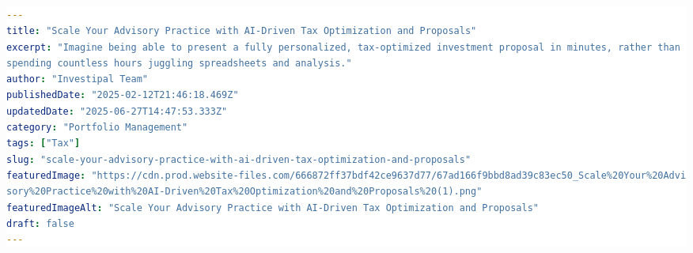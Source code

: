 ```yaml
---
title: "Scale Your Advisory Practice with AI-Driven Tax Optimization and Proposals"
excerpt: "Imagine being able to present a fully personalized, tax-optimized investment proposal in minutes, rather than spending countless hours juggling spreadsheets and analysis."
author: "Investipal Team"
publishedDate: "2025-02-12T21:46:18.469Z"
updatedDate: "2025-06-27T14:47:53.333Z"
category: "Portfolio Management"
tags: ["Tax"]
slug: "scale-your-advisory-practice-with-ai-driven-tax-optimization-and-proposals"
featuredImage: "https://cdn.prod.website-files.com/666872ff37bdf42ce9637d77/67ad166f9bbd8ad39c83ec50_Scale%20Your%20Advisory%20Practice%20with%20AI-Driven%20Tax%20Optimization%20and%20Proposals%20(1).png"
featuredImageAlt: "Scale Your Advisory Practice with AI-Driven Tax Optimization and Proposals"
draft: false
---
```
